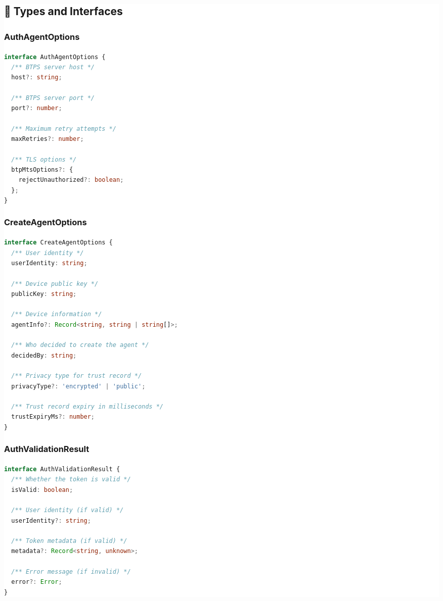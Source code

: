 ## 🔧 Types and Interfaces

### **AuthAgentOptions**

```typescript
interface AuthAgentOptions {
  /** BTPS server host */
  host?: string;

  /** BTPS server port */
  port?: number;

  /** Maximum retry attempts */
  maxRetries?: number;

  /** TLS options */
  btpMtsOptions?: {
    rejectUnauthorized?: boolean;
  };
}
```

### **CreateAgentOptions**

```typescript
interface CreateAgentOptions {
  /** User identity */
  userIdentity: string;

  /** Device public key */
  publicKey: string;

  /** Device information */
  agentInfo?: Record<string, string | string[]>;

  /** Who decided to create the agent */
  decidedBy: string;

  /** Privacy type for trust record */
  privacyType?: 'encrypted' | 'public';

  /** Trust record expiry in milliseconds */
  trustExpiryMs?: number;
}
```

### **AuthValidationResult**

```typescript
interface AuthValidationResult {
  /** Whether the token is valid */
  isValid: boolean;

  /** User identity (if valid) */
  userIdentity?: string;

  /** Token metadata (if valid) */
  metadata?: Record<string, unknown>;

  /** Error message (if invalid) */
  error?: Error;
}
```
